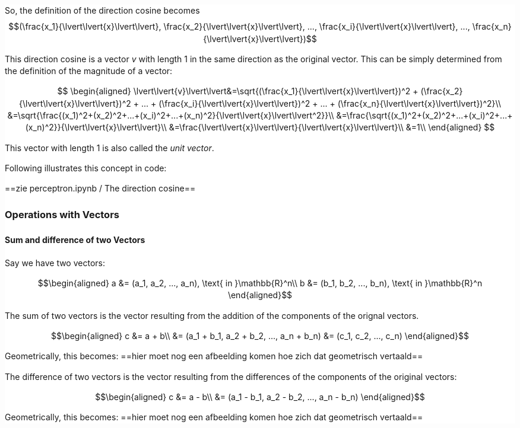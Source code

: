 So, the definition of the direction cosine becomes
$$(\frac{x_1}{\lvert\lvert{x}\lvert\lvert}, \frac{x_2}{\lvert\lvert{x}\lvert\lvert}, ..., \frac{x_i}{\lvert\lvert{x}\lvert\lvert}, ..., \frac{x_n}{\lvert\lvert{x}\lvert\lvert})$$

This direction cosine is a vector $v$ with length 1 in the same direction as the original vector. This can be simply determined from the definition of the magnitude of a vector:

$$
\begin{aligned}
\lvert\lvert{v}\lvert\lvert&=\sqrt{(\frac{x_1}{\lvert\lvert{x}\lvert\lvert})^2 +  (\frac{x_2}{\lvert\lvert{x}\lvert\lvert})^2 + ... + (\frac{x_i}{\lvert\lvert{x}\lvert\lvert})^2 + ... + (\frac{x_n}{\lvert\lvert{x}\lvert\lvert})^2}\\
&=\sqrt{\frac{(x_1)^2+(x_2)^2+...+(x_i)^2+...+(x_n)^2}{\lvert\lvert{x}\lvert\lvert^2}}\\
&=\frac{\sqrt{(x_1)^2+(x_2)^2+...+(x_i)^2+...+(x_n)^2}}{\lvert\lvert{x}\lvert\lvert}\\
&=\frac{\lvert\lvert{x}\lvert\lvert}{\lvert\lvert{x}\lvert\lvert}\\
&=1\\
\end{aligned}
$$

This vector with length 1 is also called the *unit vector*.

Following illustrates this concept in code:

==zie perceptron.ipynb / The direction cosine==

### Operations with Vectors 
#### Sum and difference of two Vectors
Say we have two vectors:

$$\begin{aligned}
a &= (a_1, a_2, ..., a_n), \text{ in }\mathbb{R}^n\\
b &= (b_1, b_2, ..., b_n), \text{ in }\mathbb{R}^n
\end{aligned}$$

The sum of two vectors is the vector resulting from the addition of the components of the orignal vectors. 

$$\begin{aligned}
c &= a + b\\
  &= (a_1 + b_1, a_2 + b_2, ..., a_n + b_n)
  &= (c_1, c_2, ..., c_n)
\end{aligned}$$

Geometrically, this becomes:
==hier moet nog een afbeelding komen hoe zich dat  geometrisch vertaald==

The difference of two vectors is the vector resulting from the differences of the components of the original vectors:

$$\begin{aligned}
c &= a - b\\
  &= (a_1 - b_1, a_2 - b_2, ..., a_n - b_n)
\end{aligned}$$

Geometrically, this becomes:
==hier moet nog een afbeelding komen hoe zich dat  geometrisch vertaald==
